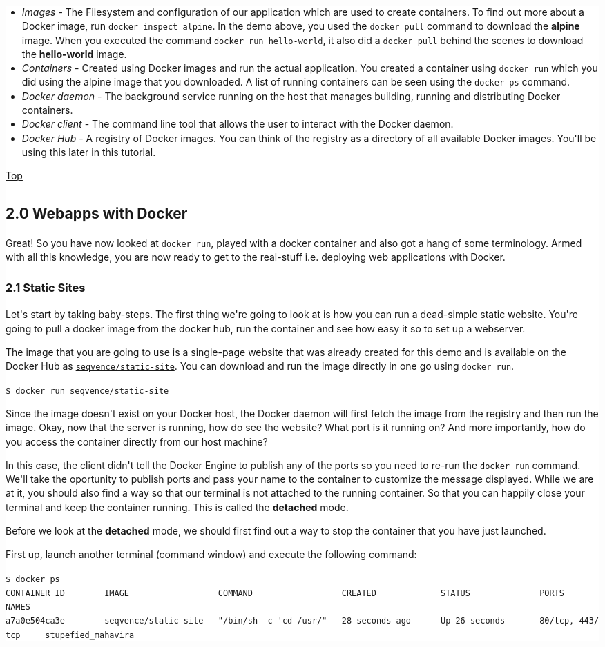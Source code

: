- *Images* - The Filesystem and configuration of our application which are used to create containers. To find out more about a Docker image, run `docker inspect alpine`. In the demo above, you used the `docker pull` command to download the **alpine** image. When you executed the command `docker run hello-world`, it also did a `docker pull` behind the scenes to download the **hello-world** image.
- *Containers* - Created using Docker images and run the actual application. You created a container using `docker run` which you did using the alpine image that you downloaded. A list of running containers can be seen using the `docker ps` command.
- *Docker daemon* - The background service running on the host that manages building, running and distributing Docker containers.
- *Docker client* - The command line tool that allows the user to interact with the Docker daemon.
- *Docker Hub* - A [registry](https://hub.docker.com/explore/) of Docker images. You can think of the registry as a directory of all available Docker images. You'll be using this later in this tutorial.

<a href="#table-of-contents" class="top" id="preface">Top</a>
<a id="webapps"></a>
## 2.0 Webapps with Docker
Great! So you have now looked at `docker run`, played with a docker container and also got a hang of some terminology. Armed with all this knowledge, you are now ready to get to the real-stuff i.e. deploying web applications with Docker.

<a id="static-site"></a>
### 2.1 Static Sites
Let's start by taking baby-steps. The first thing we're going to look at is how you can run a dead-simple static website. You're going to pull a docker image from the docker hub, run the container and see how easy it so to set up a webserver.

The image that you are going to use is a single-page website that was already created for this demo and is available on the Docker Hub as [`seqvence/static-site`](https://hub.docker.com/r/seqvence/static-site/). You can download and run the image directly in one go using `docker run`.

```
$ docker run seqvence/static-site
```
Since the image doesn't exist on your Docker host, the Docker daemon will first fetch the image from the registry and then run the image.
Okay, now that the server is running, how do see the website? What port is it running on? And more importantly, how do you access the container directly from our host machine?

In this case, the client didn't tell the Docker Engine to publish any of the ports so you need to re-run the `docker run` command. We'll take the oportunity to publish ports and pass your name to the container to customize the message displayed. While we are at it, you should also find a way so that our terminal is not attached to the running container. So that you can happily close your terminal and keep the container running. This is called the **detached** mode.

Before we look at the **detached** mode, we should first find out a way to stop the container that you have just launched.

First up, launch another terminal (command window) and execute the following command:
```
$ docker ps
CONTAINER ID        IMAGE                  COMMAND                  CREATED             STATUS              PORTS               NAMES
a7a0e504ca3e        seqvence/static-site   "/bin/sh -c 'cd /usr/"   28 seconds ago      Up 26 seconds       80/tcp, 443/tcp     stupefied_mahavira
```
